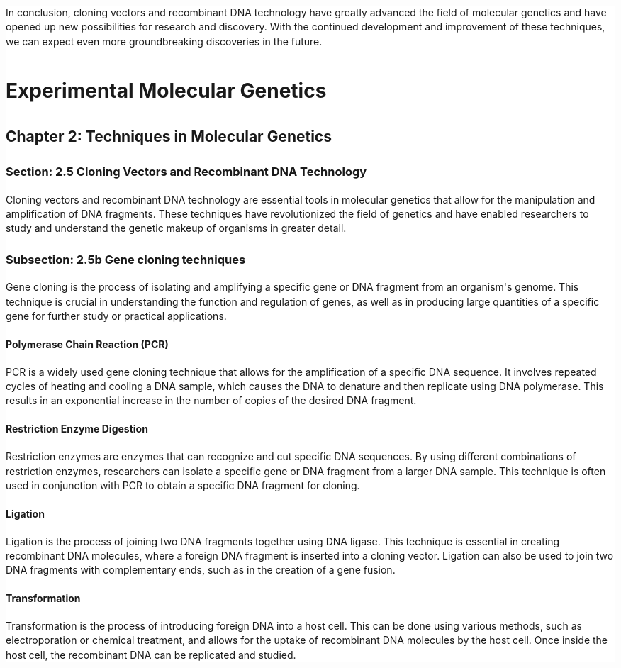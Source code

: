 In conclusion, cloning vectors and recombinant DNA technology have greatly advanced the field of molecular genetics and have opened up new possibilities for research and discovery. With the continued development and improvement of these techniques, we can expect even more groundbreaking discoveries in the future.


# Experimental Molecular Genetics

## Chapter 2: Techniques in Molecular Genetics

### Section: 2.5 Cloning Vectors and Recombinant DNA Technology

Cloning vectors and recombinant DNA technology are essential tools in molecular genetics that allow for the manipulation and amplification of DNA fragments. These techniques have revolutionized the field of genetics and have enabled researchers to study and understand the genetic makeup of organisms in greater detail.

### Subsection: 2.5b Gene cloning techniques

Gene cloning is the process of isolating and amplifying a specific gene or DNA fragment from an organism's genome. This technique is crucial in understanding the function and regulation of genes, as well as in producing large quantities of a specific gene for further study or practical applications.

#### Polymerase Chain Reaction (PCR)

PCR is a widely used gene cloning technique that allows for the amplification of a specific DNA sequence. It involves repeated cycles of heating and cooling a DNA sample, which causes the DNA to denature and then replicate using DNA polymerase. This results in an exponential increase in the number of copies of the desired DNA fragment.

#### Restriction Enzyme Digestion

Restriction enzymes are enzymes that can recognize and cut specific DNA sequences. By using different combinations of restriction enzymes, researchers can isolate a specific gene or DNA fragment from a larger DNA sample. This technique is often used in conjunction with PCR to obtain a specific DNA fragment for cloning.

#### Ligation

Ligation is the process of joining two DNA fragments together using DNA ligase. This technique is essential in creating recombinant DNA molecules, where a foreign DNA fragment is inserted into a cloning vector. Ligation can also be used to join two DNA fragments with complementary ends, such as in the creation of a gene fusion.

#### Transformation

Transformation is the process of introducing foreign DNA into a host cell. This can be done using various methods, such as electroporation or chemical treatment, and allows for the uptake of recombinant DNA molecules by the host cell. Once inside the host cell, the recombinant DNA can be replicated and studied.
